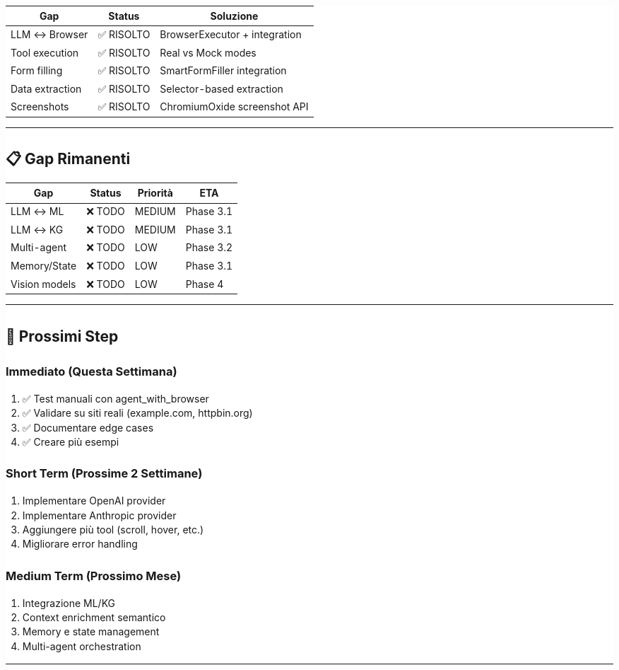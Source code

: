 | Gap | Status | Soluzione |
|-----|--------|-----------|
| LLM ↔ Browser | ✅ RISOLTO | BrowserExecutor + integration |
| Tool execution | ✅ RISOLTO | Real vs Mock modes |
| Form filling | ✅ RISOLTO | SmartFormFiller integration |
| Data extraction | ✅ RISOLTO | Selector-based extraction |
| Screenshots | ✅ RISOLTO | ChromiumOxide screenshot API |

---

## 📋 Gap Rimanenti

| Gap | Status | Priorità | ETA |
|-----|--------|----------|-----|
| LLM ↔ ML | ❌ TODO | MEDIUM | Phase 3.1 |
| LLM ↔ KG | ❌ TODO | MEDIUM | Phase 3.1 |
| Multi-agent | ❌ TODO | LOW | Phase 3.2 |
| Memory/State | ❌ TODO | LOW | Phase 3.1 |
| Vision models | ❌ TODO | LOW | Phase 4 |

---

## 🚀 Prossimi Step

### Immediato (Questa Settimana)
1. ✅ Test manuali con agent_with_browser
2. ✅ Validare su siti reali (example.com, httpbin.org)
3. ✅ Documentare edge cases
4. ✅ Creare più esempi

### Short Term (Prossime 2 Settimane)
1. Implementare OpenAI provider
2. Implementare Anthropic provider
3. Aggiungere più tool (scroll, hover, etc.)
4. Migliorare error handling

### Medium Term (Prossimo Mese)
1. Integrazione ML/KG
2. Context enrichment semantico
3. Memory e state management
4. Multi-agent orchestration

---
